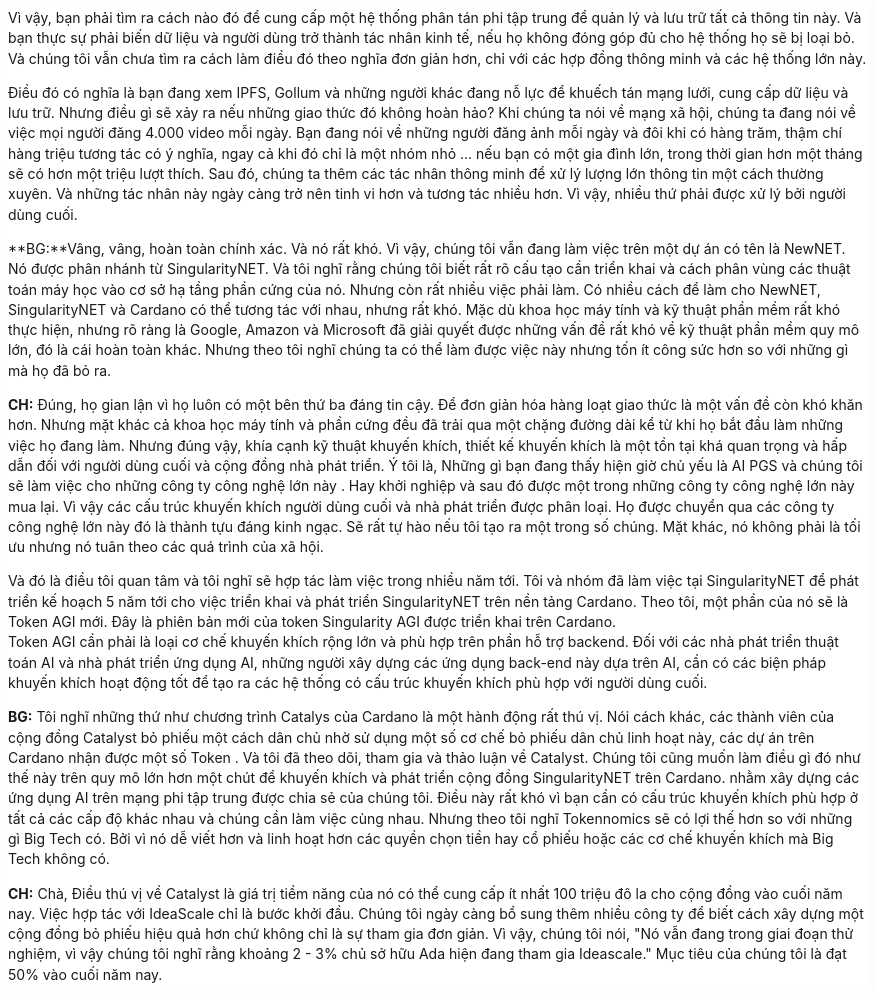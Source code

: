 Vì vậy, bạn phải tìm ra cách nào đó để cung cấp một hệ thống phân tán phi tập trung để quản lý và lưu trữ tất cả thông tin này. Và bạn thực sự phải biến dữ liệu và người dùng trở thành tác nhân kinh tế, nếu họ không đóng góp đủ cho hệ thống họ sẽ bị loại bỏ. Và chúng tôi vẫn chưa tìm ra cách làm điều đó theo nghĩa đơn giản hơn, chỉ với các hợp đồng thông minh và các hệ thống lớn này.

Điều đó có nghĩa là bạn đang xem IPFS, Gollum và những người khác đang nỗ lực để khuếch tán mạng lưới, cung cấp dữ liệu và lưu trữ. Nhưng điều gì sẽ xảy ra nếu những giao thức đó không hoàn hảo? Khi chúng ta nói về mạng xã hội, chúng ta đang nói về việc mọi người đăng 4.000 video mỗi ngày. Bạn đang nói về những người đăng ảnh mỗi ngày và đôi khi có hàng trăm, thậm chí hàng triệu tương tác có ý nghĩa, ngay cả khi đó chỉ là một nhóm nhỏ ... nếu bạn có một gia đình lớn, trong thời gian hơn một tháng sẽ có hơn một triệu lượt thích. Sau đó, chúng ta thêm các tác nhân thông minh để xử lý lượng lớn thông tin một cách thường xuyên. Và những tác nhân này ngày càng trở nên tinh vi hơn và tương tác nhiều hơn. Vì vậy, nhiều thứ phải được xử lý bởi người dùng cuối.

**BG:**Vâng, vâng, hoàn toàn chính xác. Và nó rất khó. Vì vậy, chúng tôi vẫn đang làm việc trên một dự án có tên là NewNET. Nó được phân nhánh từ SingularityNET. Và tôi nghĩ rằng chúng tôi biết rất rõ cấu tạo cần triển khai và cách phân vùng các thuật toán máy học vào cơ sở hạ tầng phần cứng của nó. Nhưng còn rất nhiều việc phải làm. Có nhiều cách để làm cho NewNET, SingularityNET và Cardano có thể tương tác với nhau, nhưng rất khó. Mặc dù khoa học máy tính và kỹ thuật phần mềm rất khó thực hiện, nhưng rõ ràng là Google, Amazon và Microsoft đã giải quyết được những vấn đề rất khó về kỹ thuật phần mềm quy mô lớn, đó là cái hoàn toàn khác. Nhưng theo tôi nghĩ chúng ta có thể làm được việc này nhưng tốn ít công sức hơn so với những gì mà họ đã bỏ ra.

**CH:** Đúng, họ gian lận vì họ luôn có một bên thứ ba đáng tin cậy. Để đơn giản hóa hàng loạt giao thức là một vấn đề còn khó khăn hơn. Nhưng mặt khác cả khoa học máy tính và phần cứng đều đã trải qua một chặng đường dài kể từ khi họ bắt đầu làm những việc họ đang làm. Nhưng đúng vậy, khía cạnh kỹ thuật khuyến khích, thiết kế khuyến khích là một tồn tại khá quan trọng và hấp dẫn đối với người dùng cuối và cộng đồng nhà phát triển. Ý tôi là, Những gì bạn đang thấy hiện giờ chủ yếu là AI PGS và chúng tôi sẽ làm việc cho những công ty công nghệ lớn này . Hay khởi nghiệp và sau đó được một trong những công ty công nghệ lớn này mua lại. Vì vậy các cấu trúc khuyến khích người dùng cuối và nhà phát triển được phân loại. Họ được chuyển qua các công ty công nghệ lớn này đó là thành tựu đáng kinh ngạc. Sẽ rất tự hào nếu tôi tạo ra một trong số chúng. Mặt khác, nó không phải là tối ưu nhưng nó tuân theo các quá trình của xã hội.

Và đó là điều tôi quan tâm và tôi nghĩ sẽ hợp tác làm việc trong nhiều năm tới. Tôi và nhóm đã làm việc tại SingularityNET để phát triển kế hoạch 5 năm tới cho việc triển khai và phát triển SingularityNET trên nền tảng Cardano. Theo tôi, một phần của nó sẽ là Token AGI mới. Đây là phiên bản mới của token Singularity AGI được triển khai trên Cardano. <br>Token AGI cần phải là loại cơ chế khuyến khích rộng lớn và phù hợp trên phần hỗ trợ backend. Đối với các nhà phát triển thuật toán AI và nhà phát triển ứng dụng AI, những người xây dựng các ứng dụng back-end này dựa trên AI, cần có các biện pháp khuyến khích hoạt động tốt để tạo ra các hệ thống có cấu trúc khuyến khích phù hợp với người dùng cuối.

**BG:** Tôi nghĩ những thứ như chương trình Catalys của Cardano là một hành động rất thú vị. Nói cách khác, các thành viên của cộng đồng Catalyst bỏ phiếu một cách dân chủ nhờ sử dụng một số cơ chế bỏ phiếu dân chủ linh hoạt này, các dự án trên Cardano nhận được một số Token . Và tôi đã theo dõi, tham gia và thảo luận về Catalyst. Chúng tôi cũng muốn làm điều gì đó như thế này trên quy mô lớn hơn một chút để khuyến khích và phát triển cộng đồng SingularityNET trên Cardano. nhằm xây dựng các ứng dụng AI trên mạng phi tập trung được chia sẻ của chúng tôi. Điều này rất khó vì bạn cần có cấu trúc khuyến khích phù hợp ở tất cả các cấp độ khác nhau và chúng cần làm việc cùng nhau. Nhưng theo tôi nghĩ Tokennomics sẽ có lợi thế hơn so với những gì Big Tech có. Bởi vì nó dễ viết hơn và linh hoạt hơn các quyền chọn tiền hay cổ phiếu hoặc các cơ chế khuyến khích mà Big Tech không có.

**CH:** Chà, Điều thú vị về Catalyst là giá trị tiềm năng của nó có thể cung cấp ít nhất 100 triệu đô la cho cộng đồng vào cuối năm nay. Việc hợp tác với IdeaScale chỉ là bước khởi đầu. Chúng tôi ngày càng bổ sung thêm nhiều công ty để biết cách xây dựng một cộng đồng bỏ phiếu hiệu quả hơn chứ không chỉ là sự tham gia đơn giản. Vì vậy, chúng tôi nói, "Nó vẫn đang trong giai đoạn thử nghiệm, vì vậy chúng tôi nghĩ rằng khoảng 2 - 3% chủ sở hữu Ada hiện đang tham gia Ideascale." Mục tiêu của chúng tôi là đạt 50% vào cuối năm nay.
